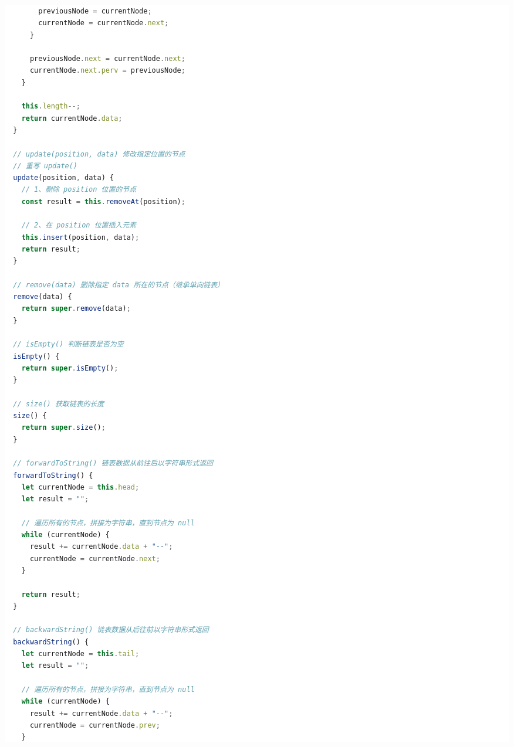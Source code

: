 ```js
        previousNode = currentNode;
        currentNode = currentNode.next;
      }

      previousNode.next = currentNode.next;
      currentNode.next.perv = previousNode;
    }

    this.length--;
    return currentNode.data;
  }

  // update(position, data) 修改指定位置的节点
  // 重写 update()
  update(position, data) {
    // 1、删除 position 位置的节点
    const result = this.removeAt(position);

    // 2、在 position 位置插入元素
    this.insert(position, data);
    return result;
  }

  // remove(data) 删除指定 data 所在的节点（继承单向链表）
  remove(data) {
    return super.remove(data);
  }

  // isEmpty() 判断链表是否为空
  isEmpty() {
    return super.isEmpty();
  }

  // size() 获取链表的长度
  size() {
    return super.size();
  }

  // forwardToString() 链表数据从前往后以字符串形式返回
  forwardToString() {
    let currentNode = this.head;
    let result = "";

    // 遍历所有的节点，拼接为字符串，直到节点为 null
    while (currentNode) {
      result += currentNode.data + "--";
      currentNode = currentNode.next;
    }

    return result;
  }

  // backwardString() 链表数据从后往前以字符串形式返回
  backwardString() {
    let currentNode = this.tail;
    let result = "";

    // 遍历所有的节点，拼接为字符串，直到节点为 null
    while (currentNode) {
      result += currentNode.data + "--";
      currentNode = currentNode.prev;
    }

```